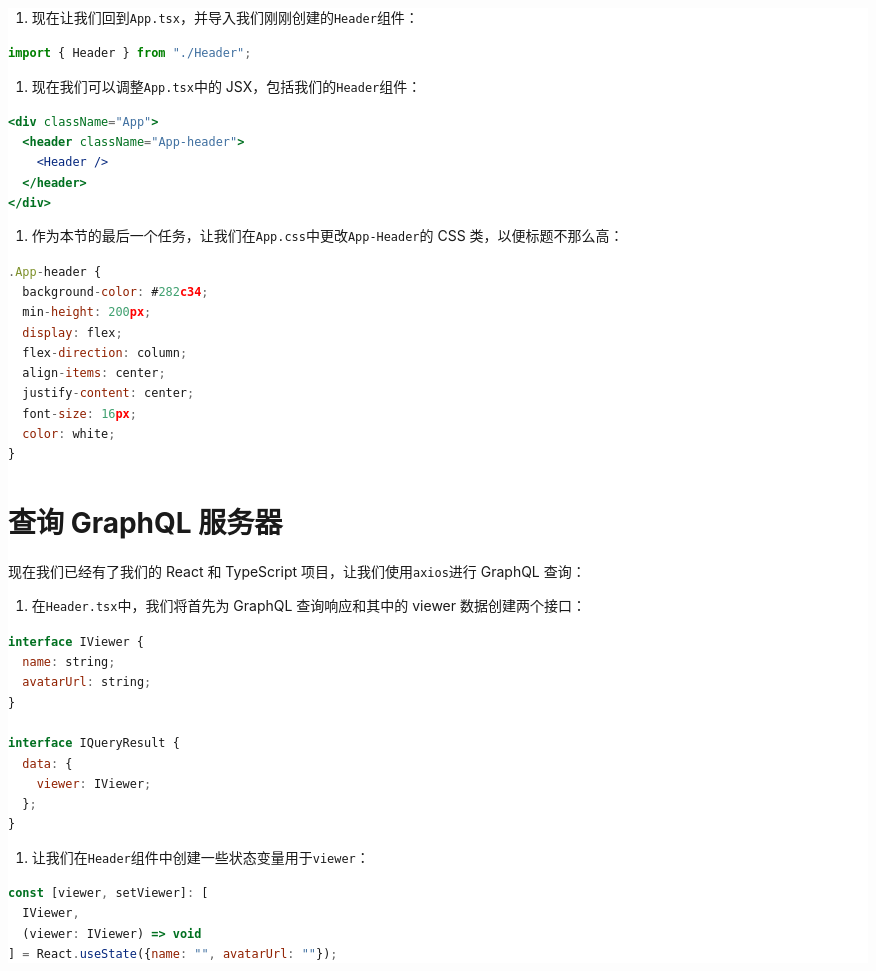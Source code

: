 1.  现在让我们回到`App.tsx`，并导入我们刚刚创建的`Header`组件：

```jsx
import { Header } from "./Header";
```

1.  现在我们可以调整`App.tsx`中的 JSX，包括我们的`Header`组件：

```jsx
<div className="App">
  <header className="App-header">
    <Header />
  </header>
</div>
```

1.  作为本节的最后一个任务，让我们在`App.css`中更改`App-Header`的 CSS 类，以便标题不那么高：

```jsx
.App-header {
  background-color: #282c34;
  min-height: 200px;
  display: flex;
  flex-direction: column;
  align-items: center;
  justify-content: center;
  font-size: 16px;
  color: white;
}
```

# 查询 GraphQL 服务器

现在我们已经有了我们的 React 和 TypeScript 项目，让我们使用`axios`进行 GraphQL 查询：

1.  在`Header.tsx`中，我们将首先为 GraphQL 查询响应和其中的 viewer 数据创建两个接口：

```jsx
interface IViewer {
  name: string;
  avatarUrl: string;
}

interface IQueryResult {
  data: {
    viewer: IViewer;
  };
}
```

1.  让我们在`Header`组件中创建一些状态变量用于`viewer`：

```jsx
const [viewer, setViewer]: [
  IViewer,
  (viewer: IViewer) => void
] = React.useState({name: "", avatarUrl: ""});
```
